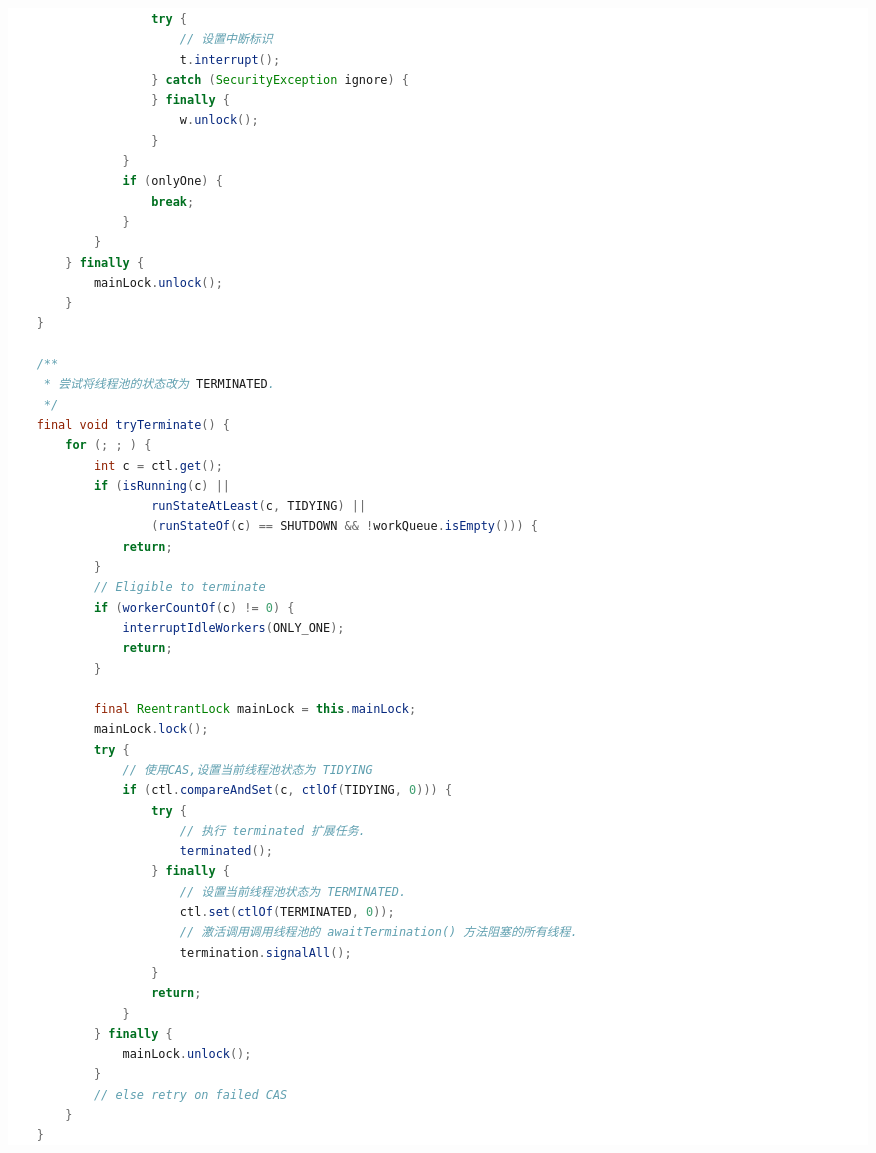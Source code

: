 ````java
                    try {
                        // 设置中断标识
                        t.interrupt();
                    } catch (SecurityException ignore) {
                    } finally {
                        w.unlock();
                    }
                }
                if (onlyOne) {
                    break;
                }
            }
        } finally {
            mainLock.unlock();
        }
    }

    /**
     * 尝试将线程池的状态改为 TERMINATED.
     */
    final void tryTerminate() {
        for (; ; ) {
            int c = ctl.get();
            if (isRunning(c) ||
                    runStateAtLeast(c, TIDYING) ||
                    (runStateOf(c) == SHUTDOWN && !workQueue.isEmpty())) {
                return;
            }
            // Eligible to terminate
            if (workerCountOf(c) != 0) {
                interruptIdleWorkers(ONLY_ONE);
                return;
            }

            final ReentrantLock mainLock = this.mainLock;
            mainLock.lock();
            try {
                // 使用CAS,设置当前线程池状态为 TIDYING
                if (ctl.compareAndSet(c, ctlOf(TIDYING, 0))) {
                    try {
                        // 执行 terminated 扩展任务.
                        terminated();
                    } finally {
                        // 设置当前线程池状态为 TERMINATED.
                        ctl.set(ctlOf(TERMINATED, 0));
                        // 激活调用调用线程池的 awaitTermination() 方法阻塞的所有线程.
                        termination.signalAll();
                    }
                    return;
                }
            } finally {
                mainLock.unlock();
            }
            // else retry on failed CAS
        }
    }
````

